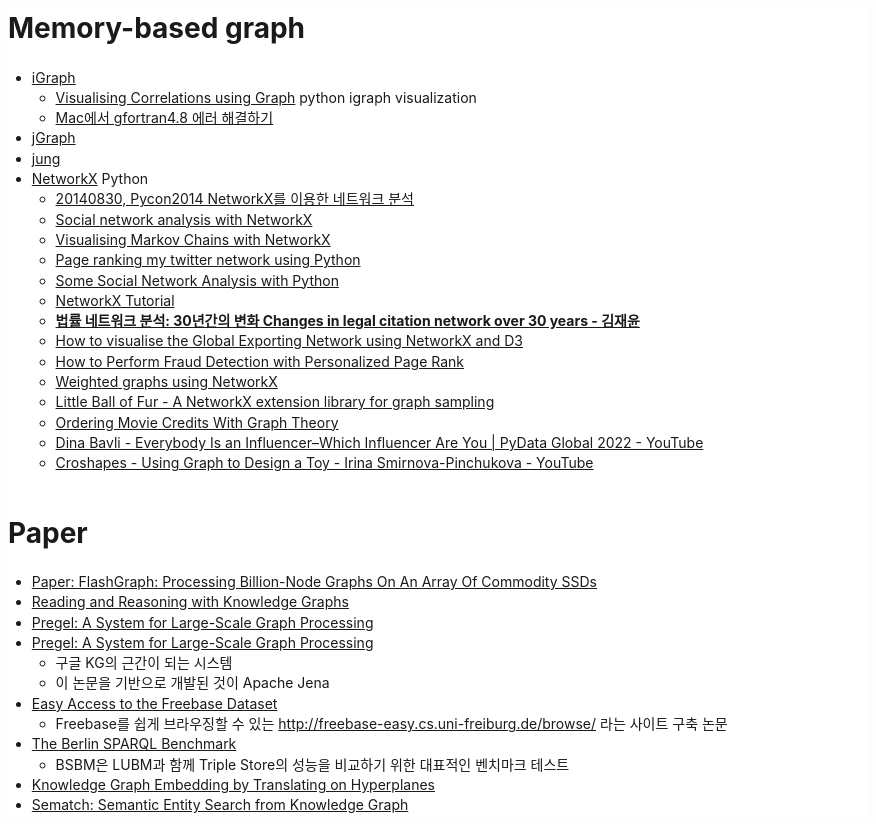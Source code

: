# Memory-based graph
* [iGraph](http://igraph.org)
  * [Visualising Correlations using Graph](https://medium.com/@JavierBurroni/visualising-correlations-using-graph-2169c6415427) python igraph visualization
  * [Mac에서 gfortran4.8 에러 해결하기](https://lumiamitie.github.io/r/mac-fortran2/)
* [jGraph](http://www.jgraph.com)
* [jung](https://code.google.com/p/jung/)
* [NetworkX](http://networkx.github.io/) Python
  * [20140830, Pycon2014 NetworkX를 이용한 네트워크 분석](http://www.slideshare.net/koorukuroo/20140830-pycon2014-networkx)
  * [Social network analysis with NetworkX](http://blog.dominodatalab.com/social-network-analysis-with-networkx)
  * [Visualising Markov Chains with NetworkX](http://vknight.org/unpeudemath/code/2015/11/15/Visualising-markov-chains.html)
  * [Page ranking my twitter network using Python](http://vknight.org/unpeudemath/code/2016/03/31/Analyzing-my-own-twitter-network-using-python.html)
  * [Some Social Network Analysis with Python](https://www.datasciencecentral.com/profiles/blogs/some-social-network-analysis-with-python)
  * [NetworkX Tutorial](https://www.youtube.com/watch?v=pT0IUOkOcGg)
  * [**법률 네트워크 분석: 30년간의 변화 Changes in legal citation network over 30 years - 김재윤**](https://www.youtube.com/watch?v=JRiCsrNJujc)
  * [How to visualise the Global Exporting Network using NetworkX and D3](https://medium.freecodecamp.org/how-to-visualise-the-global-exporting-network-using-networkx-and-d3-b85abee95ee2)
  * [How to Perform Fraud Detection with Personalized Page Rank](https://blog.sicara.com/fraud-detection-personalized-page-rank-networkx-15bd52ba2bf6)
  * [Weighted graphs using NetworkX](https://qxf2.com/blog/drawing-weighted-graphs-with-networkx/)
  * [Little Ball of Fur - A NetworkX extension library for graph sampling](https://github.com/benedekrozemberczki/littleballoffur)
  * [Ordering Movie Credits With Graph Theory](https://endcrawl.com/credits-ordering/)
  * [Dina Bavli - Everybody Is an Influencer–Which Influencer Are You | PyData Global 2022 - YouTube](https://www.youtube.com/watch?v=3l9gFVVc_g0)
  * [Croshapes - Using Graph to Design a Toy - Irina Smirnova-Pinchukova - YouTube](https://www.youtube.com/watch?v=jzdFyCAV7H4)

# Paper
* [Paper: FlashGraph: Processing Billion-Node Graphs On An Array Of Commodity SSDs](http://highscalability.com/login/?returnUrl=%2Fblog%2F2015%2F5%2F19%2Fpaper-flashgraph-processing-billion-node-graphs-on-an-array.html)
* [Reading and Reasoning with Knowledge Graphs](http://www.cs.cmu.edu/~mg1/thesis.pdf)
* [Pregel: A System for Large-Scale Graph Processing](http://blog.acolyer.org/2015/05/26/pregel-a-system-for-large-scale-graph-processing/)
* [Pregel: A System for Large-Scale Graph Processing](http://kowshik.github.io/JPregel/pregel_paper.pdf)
  * 구글 KG의 근간이 되는 시스템
  * 이 논문을 기반으로 개발된 것이 Apache Jena
* [Easy Access to the Freebase Dataset](http://ad-publications.informatik.uni-freiburg.de/WWW_FreebaseEasy_BBBH_2014.pdf)
  * Freebase를 쉽게 브라우징할 수 있는 http://freebase-easy.cs.uni-freiburg.de/browse/ 라는 사이트 구축 논문
* [The Berlin SPARQL Benchmark](http://wifo5-03.informatik.uni-mannheim.de/bizer/pub/Bizer-Schultz-Berlin-SPARQL-Benchmark-IJSWIS.pdf)
  * BSBM은 LUBM과 함께 Triple Store의 성능을 비교하기 위한 대표적인 벤치마크 테스트
* [Knowledge Graph Embedding by Translating on Hyperplanes](http://www.aaai.org/ocs/index.php/AAAI/AAAI14/paper/viewFile/8531/8546)
* [Sematch: Semantic Entity Search from Knowledge Graph](http://km.aifb.kit.edu/ws/sumpre2015/paper4.pdf)
